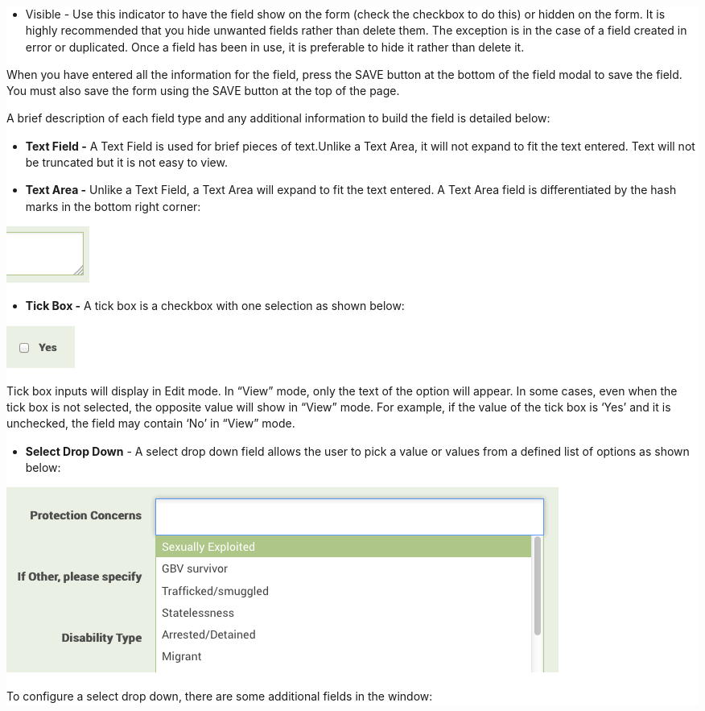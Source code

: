 * Visible - Use this indicator to have the field show on the form \(check the checkbox to do this\) or hidden on the form. It is highly recommended that you hide unwanted fields rather than delete them. The exception is in the case of a field created in error or duplicated. Once a field has been in use, it is preferable to hide it rather than delete it.


When you have entered all the information for the field, press the SAVE button at the bottom of the field modal to save the field. You must also save the form using the SAVE button at the top of the page.

A brief description of each field type and any additional information to build the field is detailed below:

* **Text Field -** A Text Field is used for brief pieces of text.Unlike a Text Area, it will not expand to fit the text entered. Text will not be truncated but it is not easy to view.

* **Text Area -** Unlike a Text Field, a Text Area will expand to fit the text entered. A Text Area field is differentiated by the hash marks in the bottom right corner:


![](img/image109.png)

* **Tick Box -** A tick box is a checkbox with one selection as shown below:

![](img/image11.png)

Tick box inputs will display in Edit mode. In “View” mode, only the text of the option will appear. In some cases, even when the tick box is not selected, the opposite value will show in “View” mode. For example, if the value of the tick box is ‘Yes’ and it is unchecked, the field may contain ‘No’ in “View” mode.

* **Select Drop Down** - A select drop down field allows the user to pick a value or values from a defined list of options as shown below:

![](img/image50.png)

To configure a select drop down, there are some additional fields in the window:
